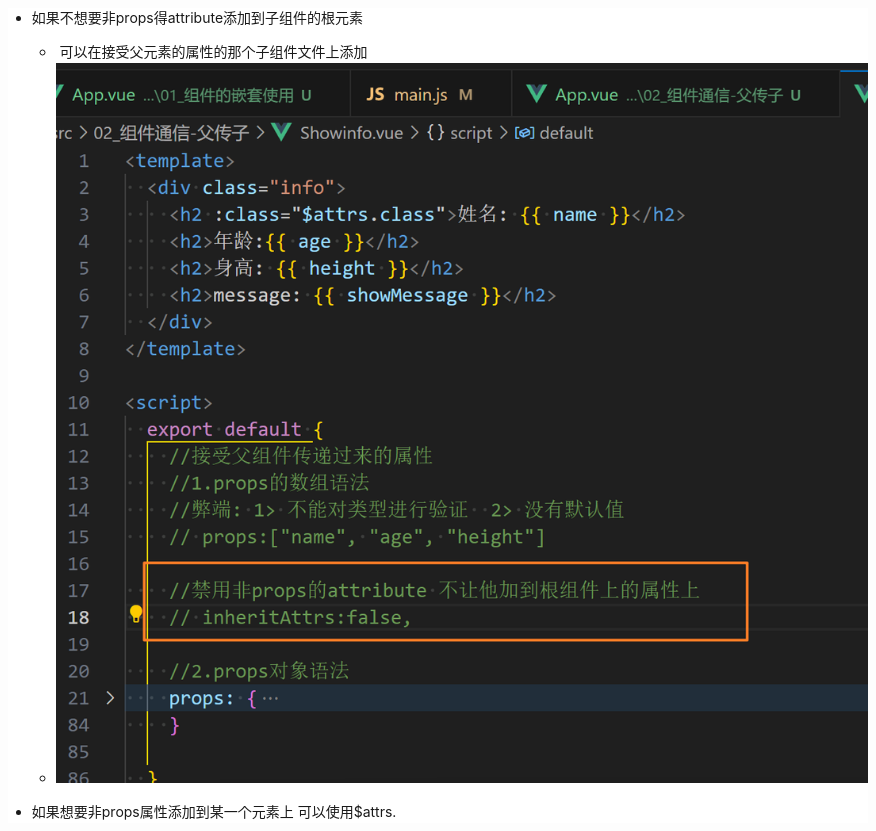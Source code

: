 - 如果不想要非props得attribute添加到子组件的根元素 
  - ​	可以在接受父元素的属性的那个子组件文件上添加 
  - ![image-20241105183108028](vue.assets/image-20241105183108028.png)

- 如果想要非props属性添加到某一个元素上 可以使用$attrs.